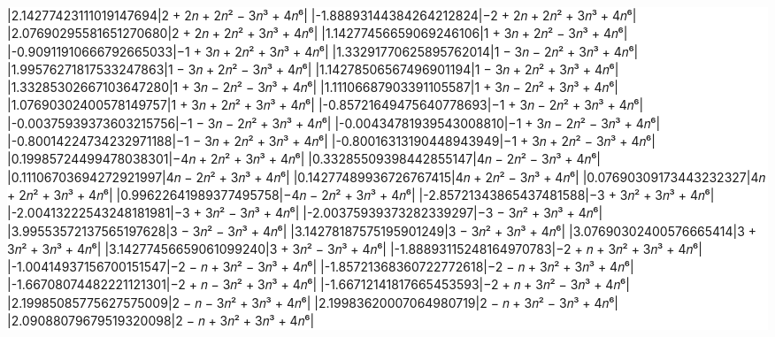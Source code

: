 |2.14277423111019147694|2 + 2𝑛 + 2𝑛² − 3𝑛³ + 4𝑛⁶|
|-1.88893144384264212824|−2 + 2𝑛 + 2𝑛² + 3𝑛³ + 4𝑛⁶|
|2.07690295581651270680|2 + 2𝑛 + 2𝑛² + 3𝑛³ + 4𝑛⁶|
|1.14277456659069246106|1 + 3𝑛 + 2𝑛² − 3𝑛³ + 4𝑛⁶|
|-0.90911910666792665033|−1 + 3𝑛 + 2𝑛² + 3𝑛³ + 4𝑛⁶|
|1.33291770625895762014|1 − 3𝑛 − 2𝑛² + 3𝑛³ + 4𝑛⁶|
|1.99576271817533247863|1 − 3𝑛 + 2𝑛² − 3𝑛³ + 4𝑛⁶|
|1.14278506567496901194|1 − 3𝑛 + 2𝑛² + 3𝑛³ + 4𝑛⁶|
|1.33285302667103647280|1 + 3𝑛 − 2𝑛² − 3𝑛³ + 4𝑛⁶|
|1.11106687903391105587|1 + 3𝑛 − 2𝑛² + 3𝑛³ + 4𝑛⁶|
|1.07690302400578149757|1 + 3𝑛 + 2𝑛² + 3𝑛³ + 4𝑛⁶|
|-0.85721649475640778693|−1 + 3𝑛 − 2𝑛² + 3𝑛³ + 4𝑛⁶|
|-0.00375939373603215756|−1 − 3𝑛 − 2𝑛² + 3𝑛³ + 4𝑛⁶|
|-0.00434781939543008810|−1 + 3𝑛 − 2𝑛² − 3𝑛³ + 4𝑛⁶|
|-0.80014224734232971188|−1 − 3𝑛 + 2𝑛² + 3𝑛³ + 4𝑛⁶|
|-0.80016313190448943949|−1 + 3𝑛 + 2𝑛² − 3𝑛³ + 4𝑛⁶|
|0.19985724499478038301|−4𝑛 + 2𝑛² + 3𝑛³ + 4𝑛⁶|
|0.33285509398442855147|4𝑛 − 2𝑛² − 3𝑛³ + 4𝑛⁶|
|0.11106703694272921997|4𝑛 − 2𝑛² + 3𝑛³ + 4𝑛⁶|
|0.14277489936726767415|4𝑛 + 2𝑛² − 3𝑛³ + 4𝑛⁶|
|0.07690309173443232327|4𝑛 + 2𝑛² + 3𝑛³ + 4𝑛⁶|
|0.99622641989377495758|−4𝑛 − 2𝑛² + 3𝑛³ + 4𝑛⁶|
|-2.85721343865437481588|−3 + 3𝑛² + 3𝑛³ + 4𝑛⁶|
|-2.00413222543248181981|−3 + 3𝑛² − 3𝑛³ + 4𝑛⁶|
|-2.00375939373282339297|−3 − 3𝑛² + 3𝑛³ + 4𝑛⁶|
|3.99553572137565197628|3 − 3𝑛² − 3𝑛³ + 4𝑛⁶|
|3.14278187575195901249|3 − 3𝑛² + 3𝑛³ + 4𝑛⁶|
|3.07690302400576665414|3 + 3𝑛² + 3𝑛³ + 4𝑛⁶|
|3.14277456659061099240|3 + 3𝑛² − 3𝑛³ + 4𝑛⁶|
|-1.88893115248164970783|−2 + 𝑛 + 3𝑛² + 3𝑛³ + 4𝑛⁶|
|-1.00414937156700151547|−2 − 𝑛 + 3𝑛² − 3𝑛³ + 4𝑛⁶|
|-1.85721368360722772618|−2 − 𝑛 + 3𝑛² + 3𝑛³ + 4𝑛⁶|
|-1.66708074482221121301|−2 + 𝑛 − 3𝑛² + 3𝑛³ + 4𝑛⁶|
|-1.66712141817665453593|−2 + 𝑛 + 3𝑛² − 3𝑛³ + 4𝑛⁶|
|2.19985085775627575009|2 − 𝑛 − 3𝑛² + 3𝑛³ + 4𝑛⁶|
|2.19983620007064980719|2 − 𝑛 + 3𝑛² − 3𝑛³ + 4𝑛⁶|
|2.09088079679519320098|2 − 𝑛 + 3𝑛² + 3𝑛³ + 4𝑛⁶|